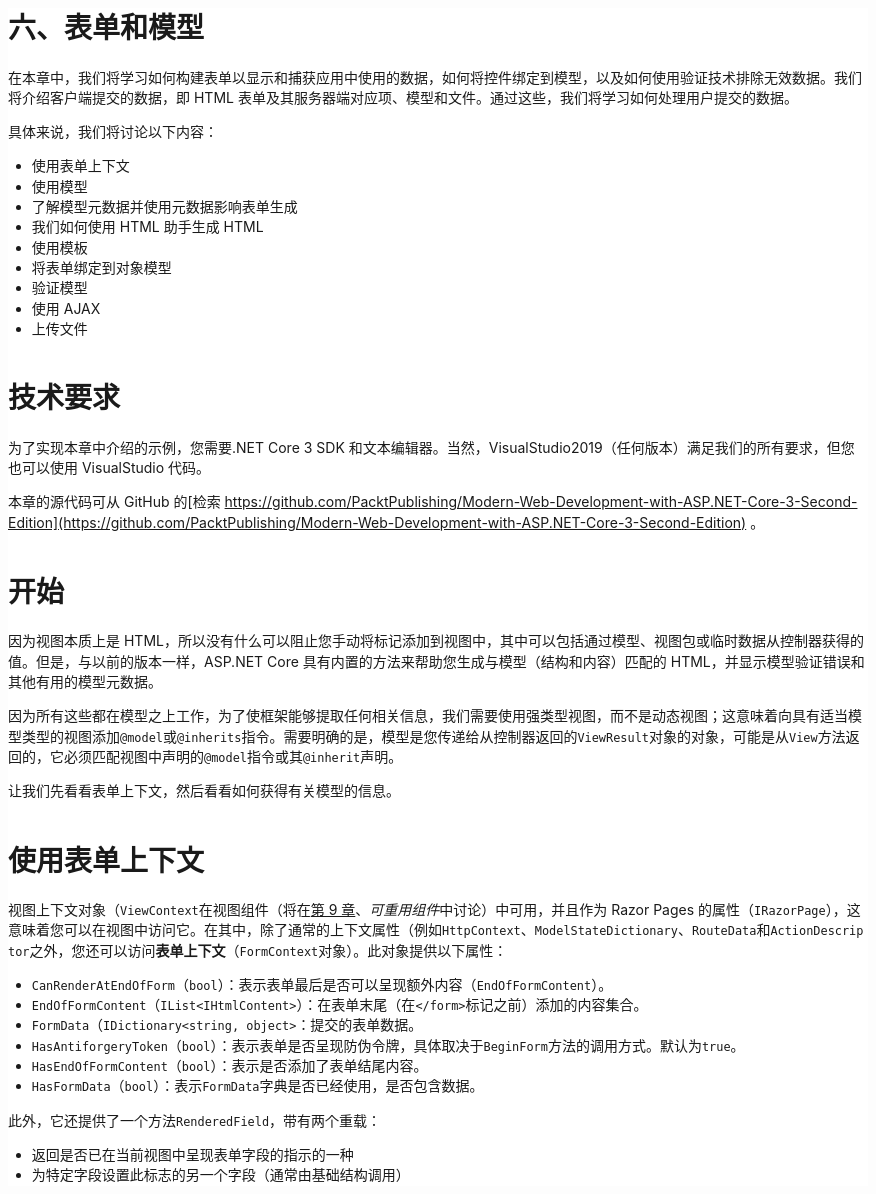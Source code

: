 # 六、表单和模型

在本章中，我们将学习如何构建表单以显示和捕获应用中使用的数据，如何将控件绑定到模型，以及如何使用验证技术排除无效数据。我们将介绍客户端提交的数据，即 HTML 表单及其服务器端对应项、模型和文件。通过这些，我们将学习如何处理用户提交的数据。

具体来说，我们将讨论以下内容：

*   使用表单上下文
*   使用模型
*   了解模型元数据并使用元数据影响表单生成
*   我们如何使用 HTML 助手生成 HTML
*   使用模板
*   将表单绑定到对象模型
*   验证模型
*   使用 AJAX
*   上传文件

# 技术要求

为了实现本章中介绍的示例，您需要.NET Core 3 SDK 和文本编辑器。当然，VisualStudio2019（任何版本）满足我们的所有要求，但您也可以使用 VisualStudio 代码。

本章的源代码可从 GitHub 的[检索 https://github.com/PacktPublishing/Modern-Web-Development-with-ASP.NET-Core-3-Second-Edition](https://github.com/PacktPublishing/Modern-Web-Development-with-ASP.NET-Core-3-Second-Edition) 。

# 开始

因为视图本质上是 HTML，所以没有什么可以阻止您手动将标记添加到视图中，其中可以包括通过模型、视图包或临时数据从控制器获得的值。但是，与以前的版本一样，ASP.NET Core 具有内置的方法来帮助您生成与模型（结构和内容）匹配的 HTML，并显示模型验证错误和其他有用的模型元数据。

因为所有这些都在模型之上工作，为了使框架能够提取任何相关信息，我们需要使用强类型视图，而不是动态视图；这意味着向具有适当模型类型的视图添加`@model`或`@inherits`指令。需要明确的是，模型是您传递给从控制器返回的`ViewResult`对象的对象，可能是从`View`方法返回的，它必须匹配视图中声明的`@model`指令或其`@inherit`声明。

让我们先看看表单上下文，然后看看如何获得有关模型的信息。

# 使用表单上下文

视图上下文对象（`ViewContext`在视图组件（将在[第 9 章](09.html)、*可重用组件*中讨论）中可用，并且作为 Razor Pages 的属性（`IRazorPage`），这意味着您可以在视图中访问它。在其中，除了通常的上下文属性（例如`HttpContext`、`ModelStateDictionary`、`RouteData`和`ActionDescriptor`之外，您还可以访问**表单上下文**（`FormContext`对象）。此对象提供以下属性：

*   `CanRenderAtEndOfForm`（`bool`）：表示表单最后是否可以呈现额外内容（`EndOfFormContent`）。
*   `EndOfFormContent`（`IList<IHtmlContent>`）：在表单末尾（在`</form>`标记之前）添加的内容集合。
*   `FormData`（`IDictionary<string, object>`：提交的表单数据。
*   `HasAntiforgeryToken`（`bool`）：表示表单是否呈现防伪令牌，具体取决于`BeginForm`方法的调用方式。默认为`true`。
*   `HasEndOfFormContent`（`bool`）：表示是否添加了表单结尾内容。
*   `HasFormData`（`bool`）：表示`FormData`字典是否已经使用，是否包含数据。

此外，它还提供了一个方法`RenderedField`，带有两个重载：

*   返回是否已在当前视图中呈现表单字段的指示的一种
*   为特定字段设置此标志的另一个字段（通常由基础结构调用）
